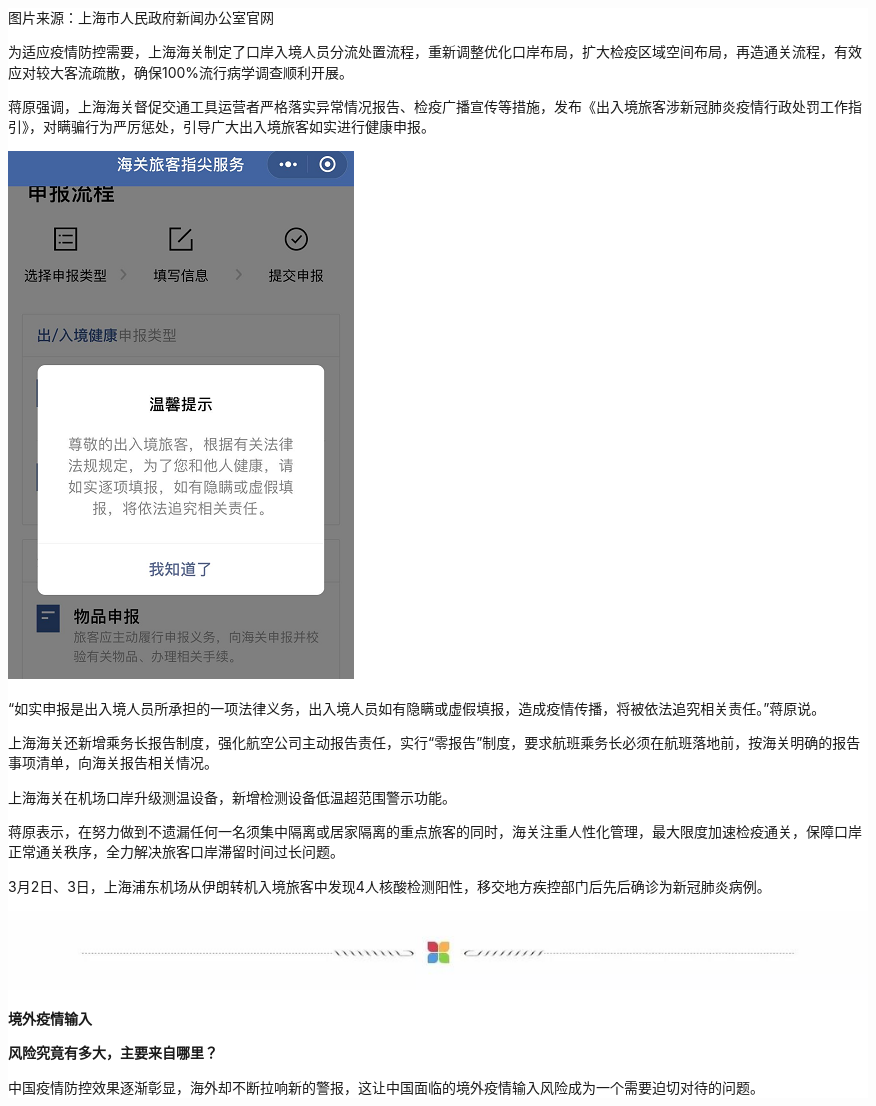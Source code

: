 图片来源：上海市人民政府新闻办公室官网

为适应疫情防控需要，上海海关制定了口岸入境人员分流处置流程，重新调整优化口岸布局，扩大检疫区域空间布局，再造通关流程，有效应对较大客流疏散，确保100%流行病学调查顺利开展。

蒋原强调，上海海关督促交通工具运营者严格落实异常情况报告、检疫广播宣传等措施，发布《出入境旅客涉新冠肺炎疫情行政处罚工作指引》，对瞒骗行为严厉惩处，引导广大出入境旅客如实进行健康申报。

![](/images/post/2183e38a10ebe03083e9cf9ac3bf7cdb.jpg)

“如实申报是出入境人员所承担的一项法律义务，出入境人员如有隐瞒或虚假填报，造成疫情传播，将被依法追究相关责任。”蒋原说。

上海海关还新增乘务长报告制度，强化航空公司主动报告责任，实行“零报告”制度，要求航班乘务长必须在航班落地前，按海关明确的报告事项清单，向海关报告相关情况。

上海海关在机场口岸升级测温设备，新增检测设备低温超范围警示功能。

蒋原表示，在努力做到不遗漏任何一名须集中隔离或居家隔离的重点旅客的同时，海关注重人性化管理，最大限度加速检疫通关，保障口岸正常通关秩序，全力解决旅客口岸滞留时间过长问题。

3月2日、3日，上海浦东机场从伊朗转机入境旅客中发现4人核酸检测阳性，移交地方疾控部门后先后确诊为新冠肺炎病例。

![](/images/post/bc3576ff279d80264ac4f6d7a60432f9.jpg)

**境外疫情输入**

**风险究竟有多大，主要来自哪里？**

中国疫情防控效果逐渐彰显，海外却不断拉响新的警报，这让中国面临的境外疫情输入风险成为一个需要迫切对待的问题。

